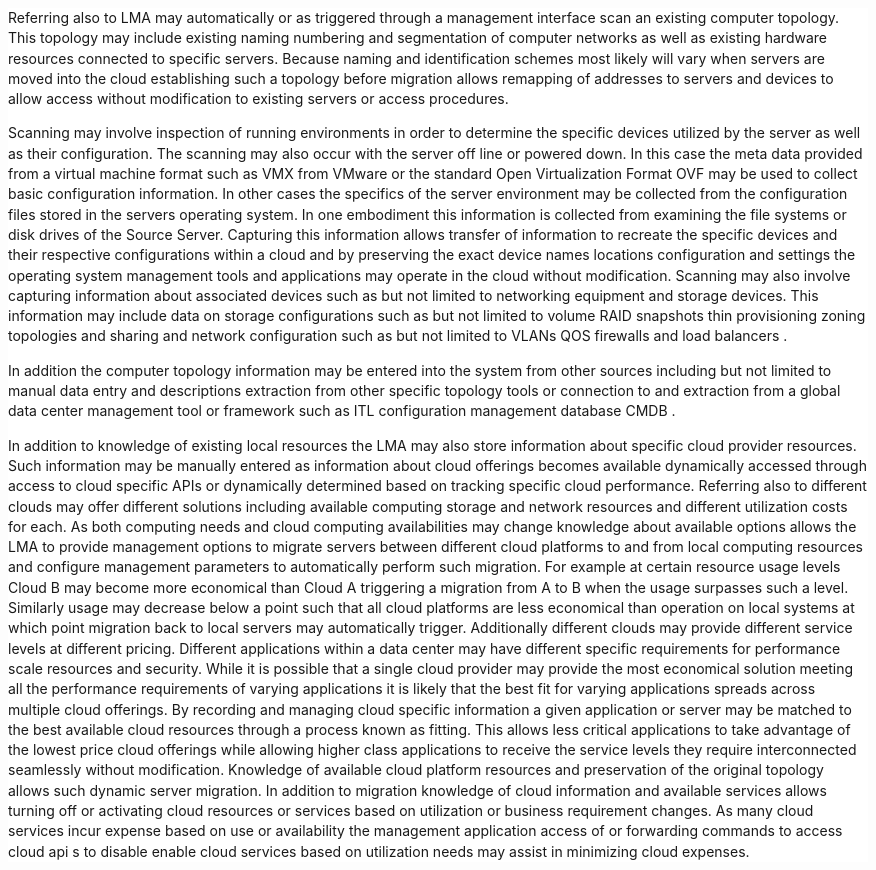 Referring also to LMA may automatically or as triggered through a management interface scan an existing computer topology. This topology may include existing naming numbering and segmentation of computer networks as well as existing hardware resources connected to specific servers. Because naming and identification schemes most likely will vary when servers are moved into the cloud establishing such a topology before migration allows remapping of addresses to servers and devices to allow access without modification to existing servers or access procedures.

Scanning may involve inspection of running environments in order to determine the specific devices utilized by the server as well as their configuration. The scanning may also occur with the server off line or powered down. In this case the meta data provided from a virtual machine format such as VMX from VMware or the standard Open Virtualization Format OVF may be used to collect basic configuration information. In other cases the specifics of the server environment may be collected from the configuration files stored in the servers operating system. In one embodiment this information is collected from examining the file systems or disk drives of the Source Server. Capturing this information allows transfer of information to recreate the specific devices and their respective configurations within a cloud and by preserving the exact device names locations configuration and settings the operating system management tools and applications may operate in the cloud without modification. Scanning may also involve capturing information about associated devices such as but not limited to networking equipment and storage devices. This information may include data on storage configurations such as but not limited to volume RAID snapshots thin provisioning zoning topologies and sharing and network configuration such as but not limited to VLANs QOS firewalls and load balancers .

In addition the computer topology information may be entered into the system from other sources including but not limited to manual data entry and descriptions extraction from other specific topology tools or connection to and extraction from a global data center management tool or framework such as ITL configuration management database CMDB .

In addition to knowledge of existing local resources the LMA may also store information about specific cloud provider resources. Such information may be manually entered as information about cloud offerings becomes available dynamically accessed through access to cloud specific APIs or dynamically determined based on tracking specific cloud performance. Referring also to different clouds may offer different solutions including available computing storage and network resources and different utilization costs for each. As both computing needs and cloud computing availabilities may change knowledge about available options allows the LMA to provide management options to migrate servers between different cloud platforms to and from local computing resources and configure management parameters to automatically perform such migration. For example at certain resource usage levels Cloud B may become more economical than Cloud A triggering a migration from A to B when the usage surpasses such a level. Similarly usage may decrease below a point such that all cloud platforms are less economical than operation on local systems at which point migration back to local servers may automatically trigger. Additionally different clouds may provide different service levels at different pricing. Different applications within a data center may have different specific requirements for performance scale resources and security. While it is possible that a single cloud provider may provide the most economical solution meeting all the performance requirements of varying applications it is likely that the best fit for varying applications spreads across multiple cloud offerings. By recording and managing cloud specific information a given application or server may be matched to the best available cloud resources through a process known as fitting. This allows less critical applications to take advantage of the lowest price cloud offerings while allowing higher class applications to receive the service levels they require interconnected seamlessly without modification. Knowledge of available cloud platform resources and preservation of the original topology allows such dynamic server migration. In addition to migration knowledge of cloud information and available services allows turning off or activating cloud resources or services based on utilization or business requirement changes. As many cloud services incur expense based on use or availability the management application access of or forwarding commands to access cloud api s to disable enable cloud services based on utilization needs may assist in minimizing cloud expenses.
